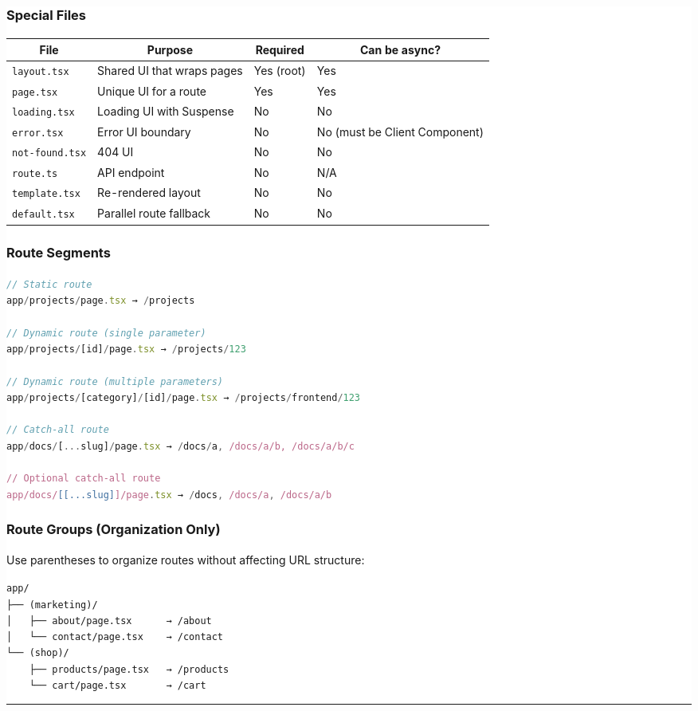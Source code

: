 ### Special Files

| File            | Purpose                    | Required   | Can be async?                 |
| --------------- | -------------------------- | ---------- | ----------------------------- |
| `layout.tsx`    | Shared UI that wraps pages | Yes (root) | Yes                           |
| `page.tsx`      | Unique UI for a route      | Yes        | Yes                           |
| `loading.tsx`   | Loading UI with Suspense   | No         | No                            |
| `error.tsx`     | Error UI boundary          | No         | No (must be Client Component) |
| `not-found.tsx` | 404 UI                     | No         | No                            |
| `route.ts`      | API endpoint               | No         | N/A                           |
| `template.tsx`  | Re-rendered layout         | No         | No                            |
| `default.tsx`   | Parallel route fallback    | No         | No                            |

### Route Segments

```typescript
// Static route
app/projects/page.tsx → /projects

// Dynamic route (single parameter)
app/projects/[id]/page.tsx → /projects/123

// Dynamic route (multiple parameters)
app/projects/[category]/[id]/page.tsx → /projects/frontend/123

// Catch-all route
app/docs/[...slug]/page.tsx → /docs/a, /docs/a/b, /docs/a/b/c

// Optional catch-all route
app/docs/[[...slug]]/page.tsx → /docs, /docs/a, /docs/a/b
```

### Route Groups (Organization Only)

Use parentheses to organize routes without affecting URL structure:

```
app/
├── (marketing)/
│   ├── about/page.tsx      → /about
│   └── contact/page.tsx    → /contact
└── (shop)/
    ├── products/page.tsx   → /products
    └── cart/page.tsx       → /cart
```

---

